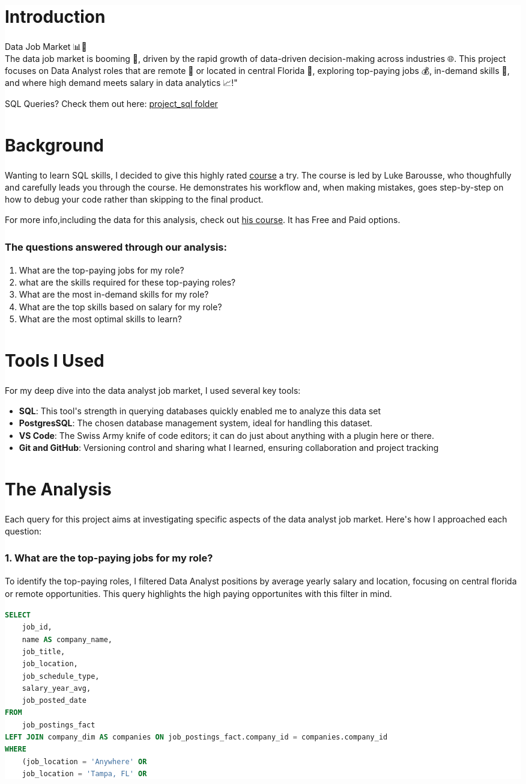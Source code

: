 
 # Introduction
 Data Job Market 📊💼 <br>
The data job market is booming 🚀, driven by the rapid growth of data-driven decision-making across industries 🌐. This project focuses on Data Analyst roles that are remote 🏡 or located in central Florida 🌴, exploring top-paying jobs 💰, in-demand skills 🔧, and where high demand meets salary in data analytics 📈!"

SQL Queries? Check them out here: [project_sql folder](project_sql)

 # Background
Wanting to learn SQL skills, I decided to give this highly rated [course](https://www.youtube.com/watch?v=7mz73uXD9DA) a try. The course is led by Luke Barousse, who thoughfully and carefully leads you through the course. He demonstrates his workflow and, when making mistakes, goes step-by-step on how to debug your code rather than skipping to the final product.

For more info,including the data for this analysis, check out [his course](https://www.lukebarousse.com/sql). It has Free and Paid options.

### The questions answered through our analysis:

1. What are the top-paying jobs for my role?
2. what are the skills required for these top-paying roles?
3. What are the most in-demand skills for my role?
4. What are the top skills based on salary for my role?
5. What are the most optimal skills to learn?
    
 # Tools I Used
For my deep dive into the data analyst job market, I used several key tools:

- **SQL**: This tool's strength in querying databases quickly enabled me to analyze this data set
- **PostgresSQL**: The chosen database management system, ideal for handling this dataset.
- **VS Code**: The Swiss Army knife of code editors; it can do just about anything with a plugin here or there.
- **Git and GitHub**: Versioning control and sharing what I learned, ensuring collaboration and project tracking

 # The Analysis
 Each query for this project aims at investigating specific aspects of the data analyst job market.
 Here's how I approached each question:

 ### 1. What are the top-paying jobs for my role?
 To identify the top-paying roles, I filtered Data Analyst positions by average yearly salary and location, focusing on central florida or remote opportunities. This query highlights the high paying opportunites with this filter in mind.

```sql
SELECT
    job_id,
    name AS company_name,
    job_title,
    job_location,
    job_schedule_type,
    salary_year_avg,
    job_posted_date
FROM
    job_postings_fact
LEFT JOIN company_dim AS companies ON job_postings_fact.company_id = companies.company_id
WHERE
    (job_location = 'Anywhere' OR
    job_location = 'Tampa, FL' OR
```